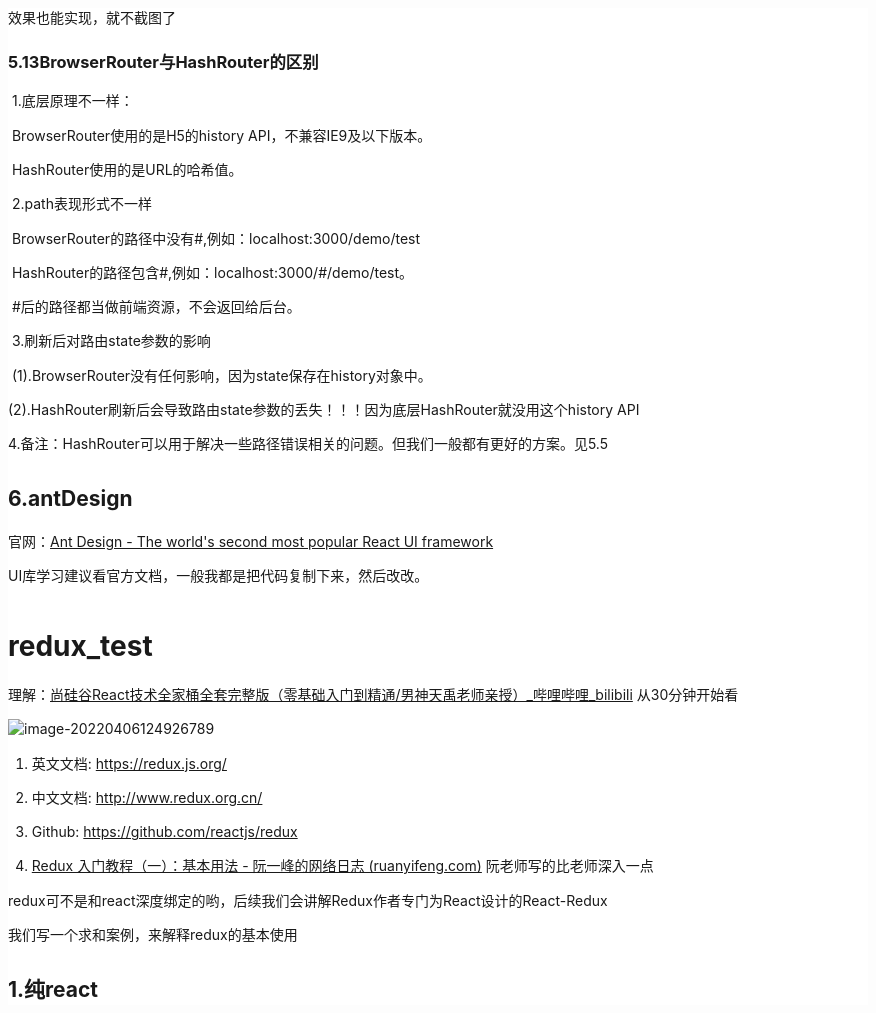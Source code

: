 ```jsx
```

效果也能实现，就不截图了

### 5.13BrowserRouter与HashRouter的区别

​      1.底层原理不一样：

​            BrowserRouter使用的是H5的history API，不兼容IE9及以下版本。

​            HashRouter使用的是URL的哈希值。

​      2.path表现形式不一样

​            BrowserRouter的路径中没有#,例如：localhost:3000/demo/test

​            HashRouter的路径包含#,例如：localhost:3000/#/demo/test。

​	#后的路径都当做前端资源，不会返回给后台。

​      3.刷新后对路由state参数的影响

​            (1).BrowserRouter没有任何影响，因为state保存在history对象中。

​            (2).HashRouter刷新后会导致路由state参数的丢失！！！因为底层HashRouter就没用这个history API

​      4.备注：HashRouter可以用于解决一些路径错误相关的问题。但我们一般都有更好的方案。见5.5

## 6.antDesign

官网：[Ant Design - The world's second most popular React UI framework](https://ant.design/)

UI库学习建议看官方文档，一般我都是把代码复制下来，然后改改。

# redux_test

理解：[尚硅谷React技术全家桶全套完整版（零基础入门到精通/男神天禹老师亲授）_哔哩哔哩_bilibili](https://www.bilibili.com/video/BV1wy4y1D7JT?p=98&spm_id_from=pageDriver)  从30分钟开始看

![image-20220406124926789](https://picture-feng.oss-cn-chengdu.aliyuncs.com/img/image-20220406124926789.png)

1. 英文文档: https://redux.js.org/

2. 中文文档: http://www.redux.org.cn/

3. Github: https://github.com/reactjs/redux

4. [Redux 入门教程（一）：基本用法 - 阮一峰的网络日志 (ruanyifeng.com)](https://www.ruanyifeng.com/blog/2016/09/redux_tutorial_part_one_basic_usages.html) 阮老师写的比老师深入一点

redux可不是和react深度绑定的哟，后续我们会讲解Redux作者专门为React设计的React-Redux



我们写一个求和案例，来解释redux的基本使用

## 1.纯react
